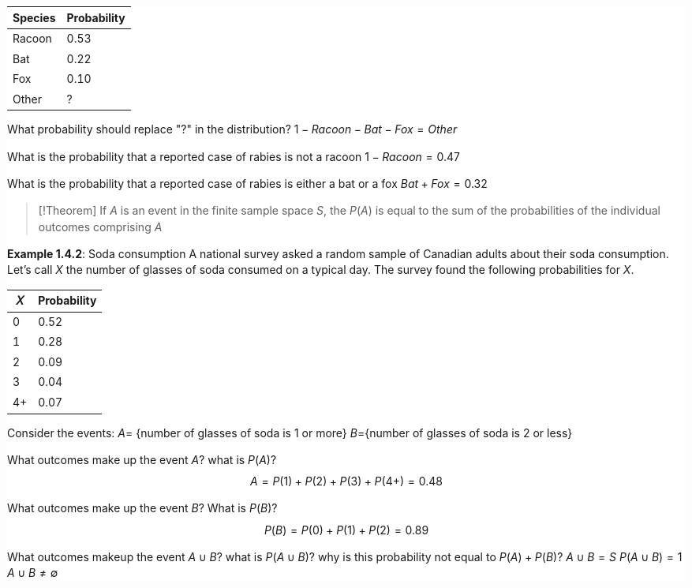 | Species | Probability |
| ------- | ----------- |
| Racoon  | 0.53        |
| Bat     | 0.22        |
| Fox     | 0.10        |
| Other   | ?           |

What probability should replace "?" in the distribution?
$1 - Racoon - Bat-Fox =Other$

What is the probability that a reported case of rabies is not a racoon
$1-Racoon = 0.47$

What is the probability that a reported case of rabies is either a bat or a fox
$Bat+Fox = 0.32$

>[!Theorem]
>If $A$ is an event in the finite sample space $S$, the $P(A)$ is equal to the sum of the probabilities of the individual outcomes comprising $A$

**Example 1.4.2**: Soda consumption
A national survey asked a random sample of Canadian adults about their soda consumption. Let’s call $X$ the number of glasses of soda consumed on a typical day. The survey found the following probabilities for $X$.


| 𝑋  | Probability |
| --- | ----------- |
| 0   | 0.52        |
| 1   | 0.28        |
| 2   | 0.09        |
| 3   | 0.04        |
| 4+  | 0.07        |

Consider the events:
$A=$ {number of glasses of soda is 1 or more}
$B=${number of glasses of soda is 2 or less}

What outcomes make up the event $A$? what is $P(A)$?
$$A=P(1) + P(2) +P(3)+P(4+) = 0.48$$

What outcomes make up the event $B$? What is $P(B)$?
$$P(B)= P(0) + P(1)+P(2) = 0.89$$

What outcomes makeup the event $A \cup B$? what is $P(A\cup B)$? why is this probability not equal to $P(A)+P(B)$?
$A\cup B = S$
$P(A\cup B) = 1$
$A\cup B \neq \emptyset$
